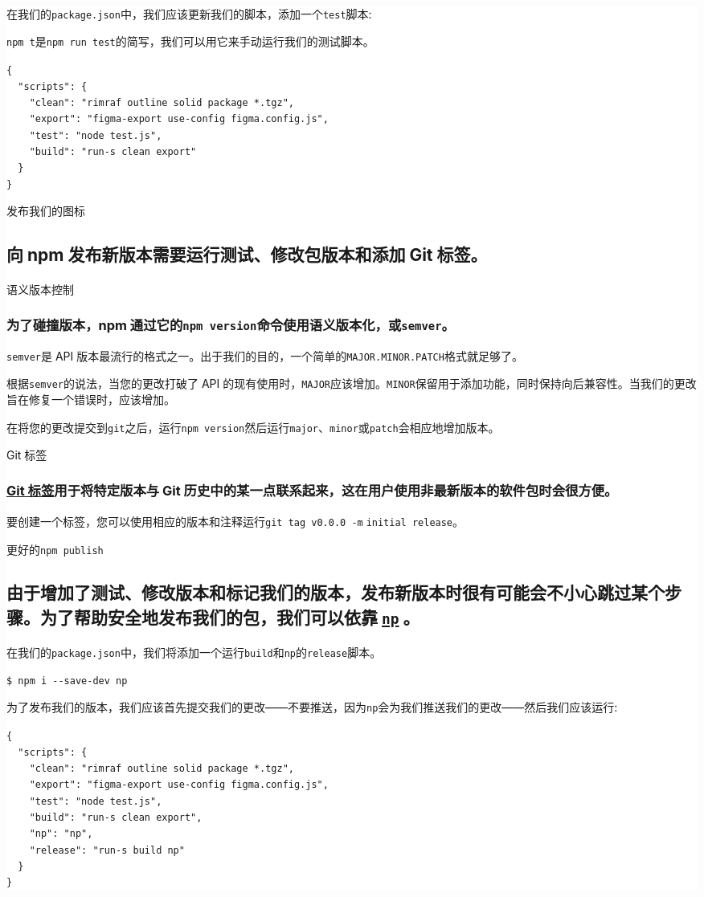 ```

```

在我们的`package.json`中，我们应该更新我们的脚本，添加一个`test`脚本:

`npm t`是`npm run test`的简写，我们可以用它来手动运行我们的测试脚本。

```
{
  "scripts": {
    "clean": "rimraf outline solid package *.tgz",
    "export": "figma-export use-config figma.config.js",
    "test": "node test.js",
    "build": "run-s clean export"
  }
}

```

发布我们的图标

## 向 npm 发布新版本需要运行测试、修改包版本和添加 Git 标签。

语义版本控制

### 为了碰撞版本，npm 通过它的`npm version`命令使用语义版本化，或`semver`。

`semver`是 API 版本最流行的格式之一。出于我们的目的，一个简单的`MAJOR.MINOR.PATCH`格式就足够了。

根据`semver`的说法，当您的更改打破了 API 的现有使用时，`MAJOR`应该增加。`MINOR`保留用于添加功能，同时保持向后兼容性。当我们的更改旨在修复一个错误时，应该增加。

在将您的更改提交到`git`之后，运行`npm version`然后运行`major`、`minor`或`patch`会相应地增加版本。

Git 标签

### [Git 标签](https://docs.npmjs.com/cli/v7/configuring-npm/package-json#files)用于将特定版本与 Git 历史中的某一点联系起来，这在用户使用非最新版本的软件包时会很方便。

要创建一个标签，您可以使用相应的版本和注释运行`git tag v0.0.0 -m` `initial release`。

更好的`npm publish`

## 由于增加了测试、修改版本和标记我们的版本，发布新版本时很有可能会不小心跳过某个步骤。为了帮助安全地发布我们的包，我们可以依靠 [`np`](https://www.npmjs.com/package/np) 。

在我们的`package.json`中，我们将添加一个运行`build`和`np`的`release`脚本。

```
$ npm i --save-dev np

```

为了发布我们的版本，我们应该首先提交我们的更改——不要推送，因为`np`会为我们推送我们的更改——然后我们应该运行:

```
{
  "scripts": {
    "clean": "rimraf outline solid package *.tgz",
    "export": "figma-export use-config figma.config.js",
    "test": "node test.js",
    "build": "run-s clean export",
    "np": "np",
    "release": "run-s build np"
  }
}

```
